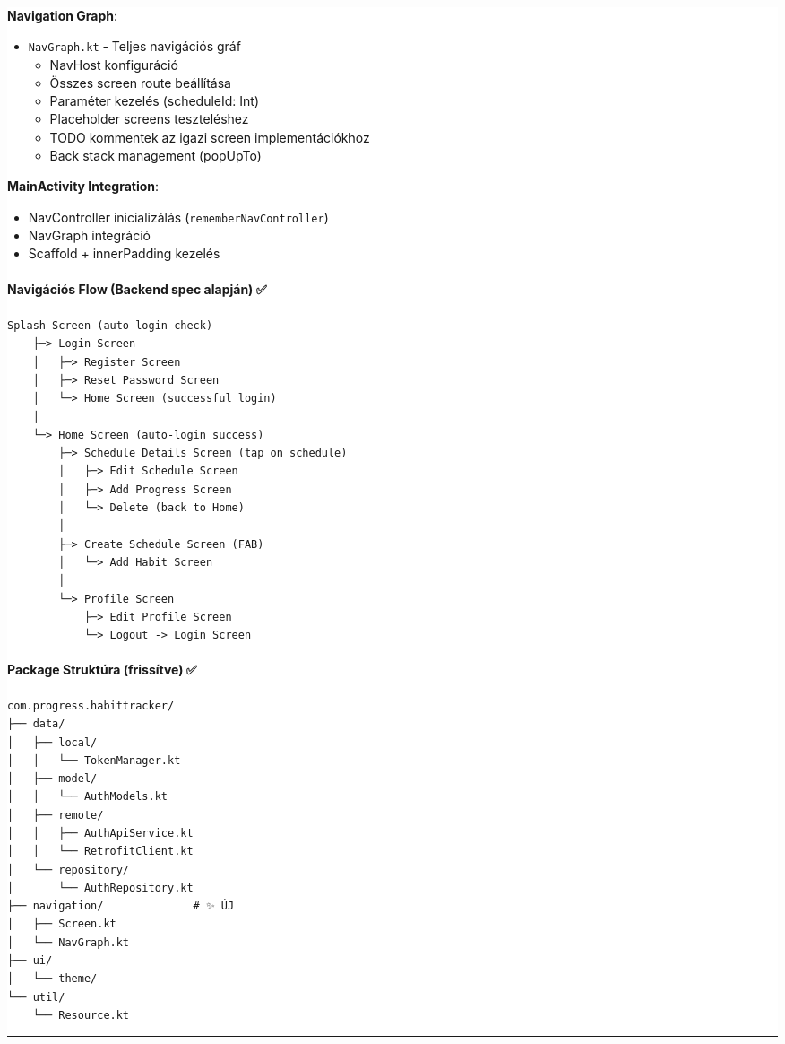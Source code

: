 **Navigation Graph**:
- `NavGraph.kt` - Teljes navigációs gráf
  - NavHost konfiguráció
  - Összes screen route beállítása
  - Paraméter kezelés (scheduleId: Int)
  - Placeholder screens teszteléshez
  - TODO kommentek az igazi screen implementációkhoz
  - Back stack management (popUpTo)

**MainActivity Integration**:
- NavController inicializálás (`rememberNavController`)
- NavGraph integráció
- Scaffold + innerPadding kezelés

#### Navigációs Flow (Backend spec alapján) ✅

```
Splash Screen (auto-login check)
    ├─> Login Screen
    │   ├─> Register Screen
    │   ├─> Reset Password Screen
    │   └─> Home Screen (successful login)
    │
    └─> Home Screen (auto-login success)
        ├─> Schedule Details Screen (tap on schedule)
        │   ├─> Edit Schedule Screen
        │   ├─> Add Progress Screen
        │   └─> Delete (back to Home)
        │
        ├─> Create Schedule Screen (FAB)
        │   └─> Add Habit Screen
        │
        └─> Profile Screen
            ├─> Edit Profile Screen
            └─> Logout -> Login Screen
```

#### Package Struktúra (frissítve) ✅
```
com.progress.habittracker/
├── data/
│   ├── local/
│   │   └── TokenManager.kt
│   ├── model/
│   │   └── AuthModels.kt
│   ├── remote/
│   │   ├── AuthApiService.kt
│   │   └── RetrofitClient.kt
│   └── repository/
│       └── AuthRepository.kt
├── navigation/              # ✨ ÚJ
│   ├── Screen.kt
│   └── NavGraph.kt
├── ui/
│   └── theme/
└── util/
    └── Resource.kt
```

---